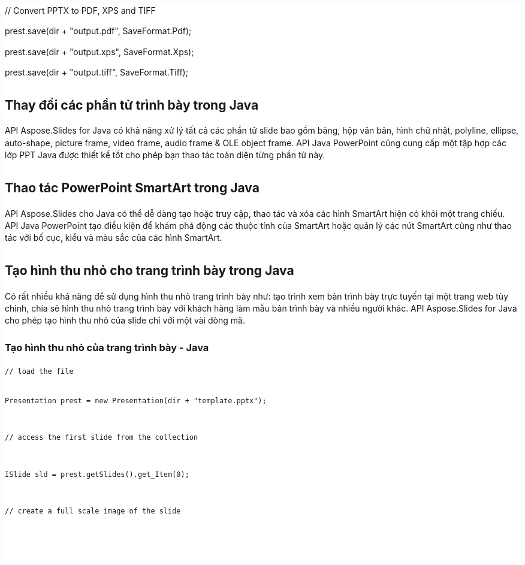 // Convert PPTX to PDF, XPS and TIFF

prest.save(dir + "output.pdf", SaveFormat.Pdf);

prest.save(dir + "output.xps", SaveFormat.Xps);

prest.save(dir + "output.tiff", SaveFormat.Tiff);</code></pre>
    </div>
   </div>
   <div class="col-lg-12">
    <h2 class="h2title">
     Thay đổi các phần tử trình bày trong Java
    </h2>
    <p>
     API Aspose.Slides for Java có khả năng xử lý tất cả các phần tử slide bao gồm bảng, hộp văn bản, hình chữ nhật, polyline, ellipse, auto-shape, picture frame, video frame, audio frame & OLE object frame. API Java PowerPoint cũng cung cấp một tập hợp các lớp PPT Java được thiết kế tốt cho phép bạn thao tác toàn diện từng phần tử này.
    </p>
   </div>
   
   <div class="col-lg-12">
    <h2 class="h2title">
     Thao tác PowerPoint SmartArt trong Java
    </h2>
    <p>
     API Aspose.Slides cho Java có thể dễ dàng tạo hoặc truy cập, thao tác và xóa các hình SmartArt hiện có khỏi một trang chiếu. API Java PowerPoint tạo điều kiện để khám phá động các thuộc tính của SmartArt hoặc quản lý các nút SmartArt cũng như thao tác với bố cục, kiểu và màu sắc của các hình SmartArt.
    </p>
   </div>
   <div class="col-lg-12">
    <h2 class="h2title">
     Tạo hình thu nhỏ cho trang trình bày trong Java
    </h2>
    <p>
     Có rất nhiều khả năng để sử dụng hình thu nhỏ trang trình bày như: tạo trình xem bản trình bày trực tuyến tại một trang web tùy chỉnh, chia sẻ hình thu nhỏ trang trình bày với khách hàng làm mẫu bản trình bày và nhiều người khác. API Aspose.Slides for Java cho phép tạo hình thu nhỏ của slide chỉ với một vài dòng mã.
    </p>
    <div class="codeblock" id="code">
     <h3>
      Tạo hình thu nhỏ của trang trình bày - Java
     </h3>
     <pre><code class="java">// load the file

Presentation prest = new Presentation(dir + "template.pptx");

// access the first slide from the collection

ISlide sld = prest.getSlides().get_Item(0);

// create a full scale image of the slide
